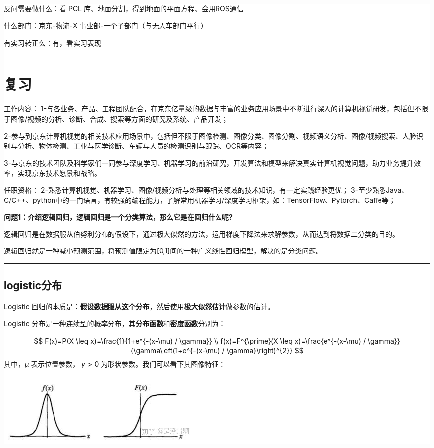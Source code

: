 



反问需要做什么：看 PCL 库、地面分割，得到地面的平面方程、会用ROS通信

什么部门：京东-物流-X 事业部-一个子部门（与无人车部门平行）

有实习转正么：有，看实习表现







----

# 复习

工作内容：
1-与各业务、产品、工程团队配合，在京东亿量级的数据与丰富的业务应用场景中不断进行深入的计算机视觉研发，包括但不限于图像/视频的分析、诊断、合成、搜索等方面的研究及系统、产品开发；

2-参与到京东计算机视觉的相关技术应用场景中，包括但不限于图像检测、图像分类、图像分割、视频语义分析、图像/视频搜索、人脸识别与分析、物体检测、工业与医学诊断、车辆与人员的检测识别与跟踪、OCR等内容；

3-与京东的技术团队及科学家们一同参与深度学习、机器学习的前沿研究，开发算法和模型来解决真实计算机视觉问题，助力业务提升效率，实现京东技术愿景和战略。

任职资格：
2-熟悉计算机视觉、机器学习、图像/视频分析与处理等相关领域的技术知识，有一定实践经验更优；
3-至少熟悉Java、C/C++、python中的一门语言，有较强的编程能力，了解常用机器学习/深度学习框架，如：TensorFlow、Pytorch、Caffe等；





**问题1：介绍逻辑回归，逻辑回归是一个分类算法，那么它是在回归什么呢?**

逻辑回归是在数据服从伯努利分布的假设下，通过极大似然的方法，运用梯度下降法来求解参数，从而达到将数据二分类的目的。

逻辑回归就是一种减小预测范围，将预测值限定为[0,1]间的一种广义线性回归模型，解决的是分类问题。



---

## logistic分布

Logistic 回归的本质是：**假设数据服从这个分布**，然后使用**极大似然估计**做参数的估计。

Logistic 分布是一种连续型的概率分布，其**分布函数**和**密度函数**分别为：

$$
 F(x)=P(X \leq x)=\frac{1}{1+e^{-(x-\mu) / \gamma}} \\
 f(x)=F^{\prime}(X \leq x)=\frac{e^{-(x-\mu) / \gamma}}{\gamma\left(1+e^{-(x-\mu) / \gamma}\right)^{2}} 
$$
其中，$\mu$ 表示位置参数， $\gamma > 0$ 为形状参数。我们可以看下其图像特征：

![img](assets/v2-b15289fd1162a807e11949e5396c7989_720w.jpg)
